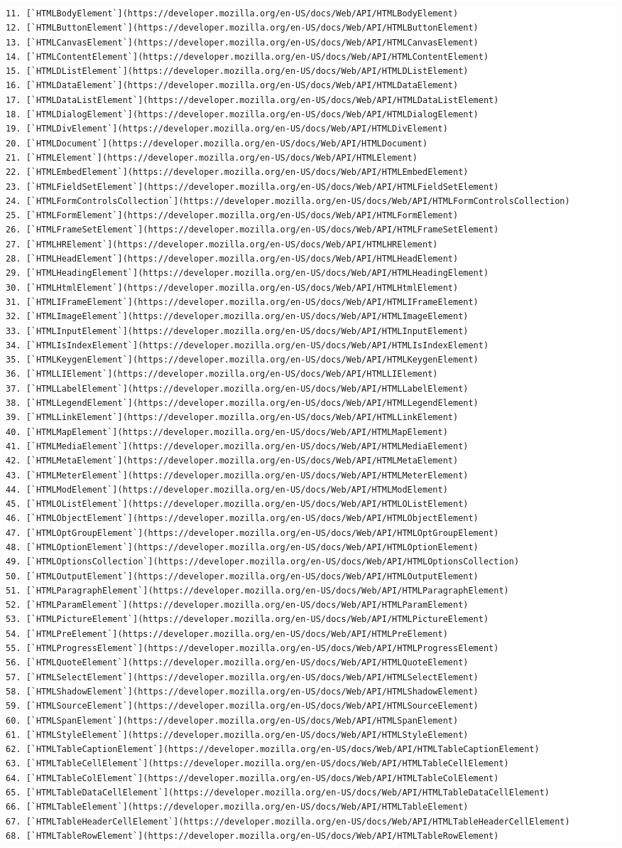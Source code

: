     11. [`HTMLBodyElement`](https://developer.mozilla.org/en-US/docs/Web/API/HTMLBodyElement)
    12. [`HTMLButtonElement`](https://developer.mozilla.org/en-US/docs/Web/API/HTMLButtonElement)
    13. [`HTMLCanvasElement`](https://developer.mozilla.org/en-US/docs/Web/API/HTMLCanvasElement)
    14. [`HTMLContentElement`](https://developer.mozilla.org/en-US/docs/Web/API/HTMLContentElement)
    15. [`HTMLDListElement`](https://developer.mozilla.org/en-US/docs/Web/API/HTMLDListElement)
    16. [`HTMLDataElement`](https://developer.mozilla.org/en-US/docs/Web/API/HTMLDataElement)
    17. [`HTMLDataListElement`](https://developer.mozilla.org/en-US/docs/Web/API/HTMLDataListElement)
    18. [`HTMLDialogElement`](https://developer.mozilla.org/en-US/docs/Web/API/HTMLDialogElement)
    19. [`HTMLDivElement`](https://developer.mozilla.org/en-US/docs/Web/API/HTMLDivElement)
    20. [`HTMLDocument`](https://developer.mozilla.org/en-US/docs/Web/API/HTMLDocument)
    21. [`HTMLElement`](https://developer.mozilla.org/en-US/docs/Web/API/HTMLElement)
    22. [`HTMLEmbedElement`](https://developer.mozilla.org/en-US/docs/Web/API/HTMLEmbedElement)
    23. [`HTMLFieldSetElement`](https://developer.mozilla.org/en-US/docs/Web/API/HTMLFieldSetElement)
    24. [`HTMLFormControlsCollection`](https://developer.mozilla.org/en-US/docs/Web/API/HTMLFormControlsCollection)
    25. [`HTMLFormElement`](https://developer.mozilla.org/en-US/docs/Web/API/HTMLFormElement)
    26. [`HTMLFrameSetElement`](https://developer.mozilla.org/en-US/docs/Web/API/HTMLFrameSetElement)
    27. [`HTMLHRElement`](https://developer.mozilla.org/en-US/docs/Web/API/HTMLHRElement)
    28. [`HTMLHeadElement`](https://developer.mozilla.org/en-US/docs/Web/API/HTMLHeadElement)
    29. [`HTMLHeadingElement`](https://developer.mozilla.org/en-US/docs/Web/API/HTMLHeadingElement)
    30. [`HTMLHtmlElement`](https://developer.mozilla.org/en-US/docs/Web/API/HTMLHtmlElement)
    31. [`HTMLIFrameElement`](https://developer.mozilla.org/en-US/docs/Web/API/HTMLIFrameElement)
    32. [`HTMLImageElement`](https://developer.mozilla.org/en-US/docs/Web/API/HTMLImageElement)
    33. [`HTMLInputElement`](https://developer.mozilla.org/en-US/docs/Web/API/HTMLInputElement)
    34. [`HTMLIsIndexElement`](https://developer.mozilla.org/en-US/docs/Web/API/HTMLIsIndexElement)
    35. [`HTMLKeygenElement`](https://developer.mozilla.org/en-US/docs/Web/API/HTMLKeygenElement)
    36. [`HTMLLIElement`](https://developer.mozilla.org/en-US/docs/Web/API/HTMLLIElement)
    37. [`HTMLLabelElement`](https://developer.mozilla.org/en-US/docs/Web/API/HTMLLabelElement)
    38. [`HTMLLegendElement`](https://developer.mozilla.org/en-US/docs/Web/API/HTMLLegendElement)
    39. [`HTMLLinkElement`](https://developer.mozilla.org/en-US/docs/Web/API/HTMLLinkElement)
    40. [`HTMLMapElement`](https://developer.mozilla.org/en-US/docs/Web/API/HTMLMapElement)
    41. [`HTMLMediaElement`](https://developer.mozilla.org/en-US/docs/Web/API/HTMLMediaElement)
    42. [`HTMLMetaElement`](https://developer.mozilla.org/en-US/docs/Web/API/HTMLMetaElement)
    43. [`HTMLMeterElement`](https://developer.mozilla.org/en-US/docs/Web/API/HTMLMeterElement)
    44. [`HTMLModElement`](https://developer.mozilla.org/en-US/docs/Web/API/HTMLModElement)
    45. [`HTMLOListElement`](https://developer.mozilla.org/en-US/docs/Web/API/HTMLOListElement)
    46. [`HTMLObjectElement`](https://developer.mozilla.org/en-US/docs/Web/API/HTMLObjectElement)
    47. [`HTMLOptGroupElement`](https://developer.mozilla.org/en-US/docs/Web/API/HTMLOptGroupElement)
    48. [`HTMLOptionElement`](https://developer.mozilla.org/en-US/docs/Web/API/HTMLOptionElement)
    49. [`HTMLOptionsCollection`](https://developer.mozilla.org/en-US/docs/Web/API/HTMLOptionsCollection)
    50. [`HTMLOutputElement`](https://developer.mozilla.org/en-US/docs/Web/API/HTMLOutputElement)
    51. [`HTMLParagraphElement`](https://developer.mozilla.org/en-US/docs/Web/API/HTMLParagraphElement)
    52. [`HTMLParamElement`](https://developer.mozilla.org/en-US/docs/Web/API/HTMLParamElement)
    53. [`HTMLPictureElement`](https://developer.mozilla.org/en-US/docs/Web/API/HTMLPictureElement)
    54. [`HTMLPreElement`](https://developer.mozilla.org/en-US/docs/Web/API/HTMLPreElement)
    55. [`HTMLProgressElement`](https://developer.mozilla.org/en-US/docs/Web/API/HTMLProgressElement)
    56. [`HTMLQuoteElement`](https://developer.mozilla.org/en-US/docs/Web/API/HTMLQuoteElement)
    57. [`HTMLSelectElement`](https://developer.mozilla.org/en-US/docs/Web/API/HTMLSelectElement)
    58. [`HTMLShadowElement`](https://developer.mozilla.org/en-US/docs/Web/API/HTMLShadowElement)
    59. [`HTMLSourceElement`](https://developer.mozilla.org/en-US/docs/Web/API/HTMLSourceElement)
    60. [`HTMLSpanElement`](https://developer.mozilla.org/en-US/docs/Web/API/HTMLSpanElement)
    61. [`HTMLStyleElement`](https://developer.mozilla.org/en-US/docs/Web/API/HTMLStyleElement)
    62. [`HTMLTableCaptionElement`](https://developer.mozilla.org/en-US/docs/Web/API/HTMLTableCaptionElement)
    63. [`HTMLTableCellElement`](https://developer.mozilla.org/en-US/docs/Web/API/HTMLTableCellElement)
    64. [`HTMLTableColElement`](https://developer.mozilla.org/en-US/docs/Web/API/HTMLTableColElement)
    65. [`HTMLTableDataCellElement`](https://developer.mozilla.org/en-US/docs/Web/API/HTMLTableDataCellElement)
    66. [`HTMLTableElement`](https://developer.mozilla.org/en-US/docs/Web/API/HTMLTableElement)
    67. [`HTMLTableHeaderCellElement`](https://developer.mozilla.org/en-US/docs/Web/API/HTMLTableHeaderCellElement)
    68. [`HTMLTableRowElement`](https://developer.mozilla.org/en-US/docs/Web/API/HTMLTableRowElement)